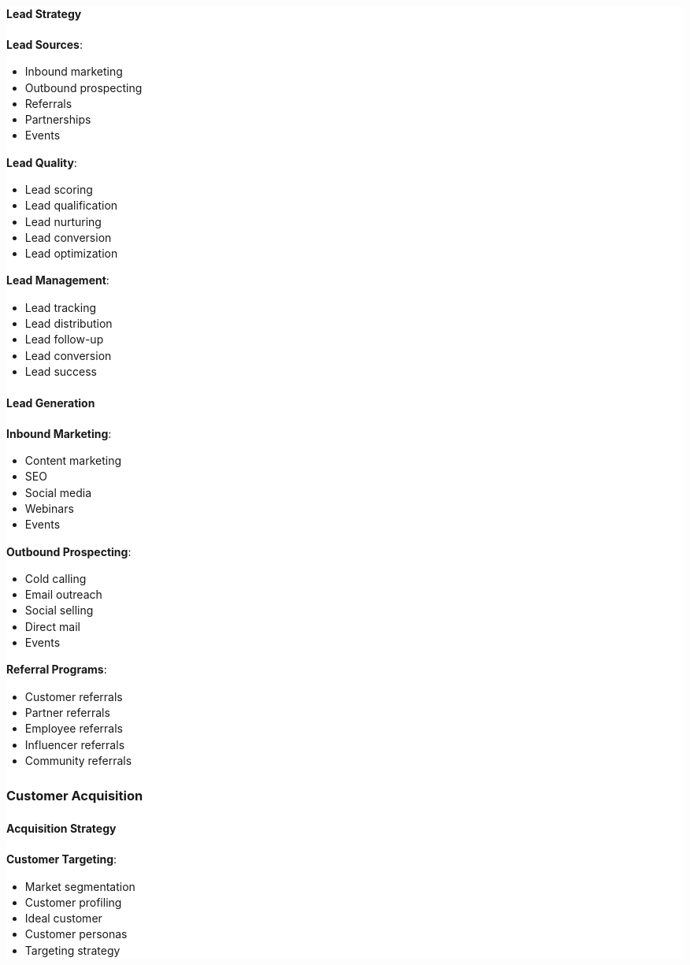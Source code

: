 #### Lead Strategy

**Lead Sources**:
- Inbound marketing
- Outbound prospecting
- Referrals
- Partnerships
- Events

**Lead Quality**:
- Lead scoring
- Lead qualification
- Lead nurturing
- Lead conversion
- Lead optimization

**Lead Management**:
- Lead tracking
- Lead distribution
- Lead follow-up
- Lead conversion
- Lead success

#### Lead Generation

**Inbound Marketing**:
- Content marketing
- SEO
- Social media
- Webinars
- Events

**Outbound Prospecting**:
- Cold calling
- Email outreach
- Social selling
- Direct mail
- Events

**Referral Programs**:
- Customer referrals
- Partner referrals
- Employee referrals
- Influencer referrals
- Community referrals

### Customer Acquisition

#### Acquisition Strategy

**Customer Targeting**:
- Market segmentation
- Customer profiling
- Ideal customer
- Customer personas
- Targeting strategy
